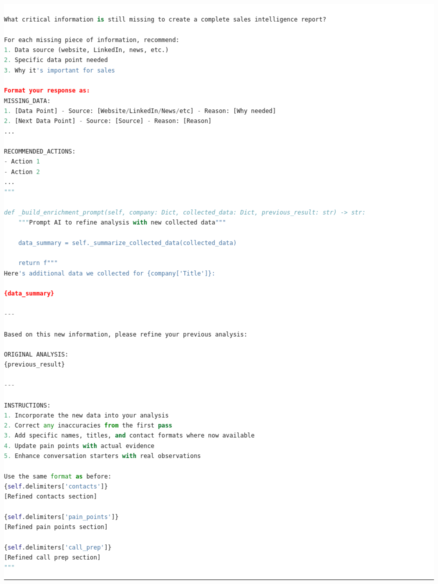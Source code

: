 ```python

What critical information is still missing to create a complete sales intelligence report?

For each missing piece of information, recommend:
1. Data source (website, LinkedIn, news, etc.)
2. Specific data point needed
3. Why it's important for sales

Format your response as:
MISSING_DATA:
1. [Data Point] - Source: [Website/LinkedIn/News/etc] - Reason: [Why needed]
2. [Next Data Point] - Source: [Source] - Reason: [Reason]
...

RECOMMENDED_ACTIONS:
- Action 1
- Action 2
...
"""

def _build_enrichment_prompt(self, company: Dict, collected_data: Dict, previous_result: str) -> str:
    """Prompt AI to refine analysis with new collected data"""
    
    data_summary = self._summarize_collected_data(collected_data)
    
    return f"""
Here's additional data we collected for {company['Title']}:

{data_summary}

---

Based on this new information, please refine your previous analysis:

ORIGINAL ANALYSIS:
{previous_result}

---

INSTRUCTIONS:
1. Incorporate the new data into your analysis
2. Correct any inaccuracies from the first pass
3. Add specific names, titles, and contact formats where now available
4. Update pain points with actual evidence
5. Enhance conversation starters with real observations

Use the same format as before:
{self.delimiters['contacts']}
[Refined contacts section]

{self.delimiters['pain_points']}
[Refined pain points section]

{self.delimiters['call_prep']}
[Refined call prep section]
"""
```

---